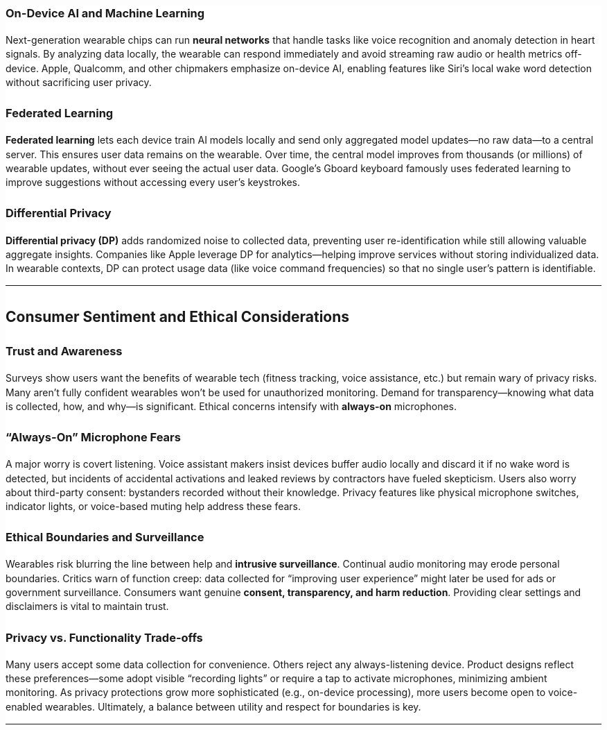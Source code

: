 ### On-Device AI and Machine Learning
Next-generation wearable chips can run **neural networks** that handle tasks like voice recognition and anomaly detection in heart signals. By analyzing data locally, the wearable can respond immediately and avoid streaming raw audio or health metrics off-device. Apple, Qualcomm, and other chipmakers emphasize on-device AI, enabling features like Siri’s local wake word detection without sacrificing user privacy.

### Federated Learning
**Federated learning** lets each device train AI models locally and send only aggregated model updates—no raw data—to a central server. This ensures user data remains on the wearable. Over time, the central model improves from thousands (or millions) of wearable updates, without ever seeing the actual user data. Google’s Gboard keyboard famously uses federated learning to improve suggestions without accessing every user’s keystrokes.

### Differential Privacy
**Differential privacy (DP)** adds randomized noise to collected data, preventing user re-identification while still allowing valuable aggregate insights. Companies like Apple leverage DP for analytics—helping improve services without storing individualized data. In wearable contexts, DP can protect usage data (like voice command frequencies) so that no single user’s pattern is identifiable.

---

## Consumer Sentiment and Ethical Considerations

### Trust and Awareness
Surveys show users want the benefits of wearable tech (fitness tracking, voice assistance, etc.) but remain wary of privacy risks. Many aren’t fully confident wearables won’t be used for unauthorized monitoring. Demand for transparency—knowing what data is collected, how, and why—is significant. Ethical concerns intensify with **always-on** microphones.

### “Always-On” Microphone Fears
A major worry is covert listening. Voice assistant makers insist devices buffer audio locally and discard it if no wake word is detected, but incidents of accidental activations and leaked reviews by contractors have fueled skepticism. Users also worry about third-party consent: bystanders recorded without their knowledge. Privacy features like physical microphone switches, indicator lights, or voice-based muting help address these fears.

### Ethical Boundaries and Surveillance
Wearables risk blurring the line between help and **intrusive surveillance**. Continual audio monitoring may erode personal boundaries. Critics warn of function creep: data collected for “improving user experience” might later be used for ads or government surveillance. Consumers want genuine **consent, transparency, and harm reduction**. Providing clear settings and disclaimers is vital to maintain trust.

### Privacy vs. Functionality Trade-offs
Many users accept some data collection for convenience. Others reject any always-listening device. Product designs reflect these preferences—some adopt visible “recording lights” or require a tap to activate microphones, minimizing ambient monitoring. As privacy protections grow more sophisticated (e.g., on-device processing), more users become open to voice-enabled wearables. Ultimately, a balance between utility and respect for boundaries is key.

---